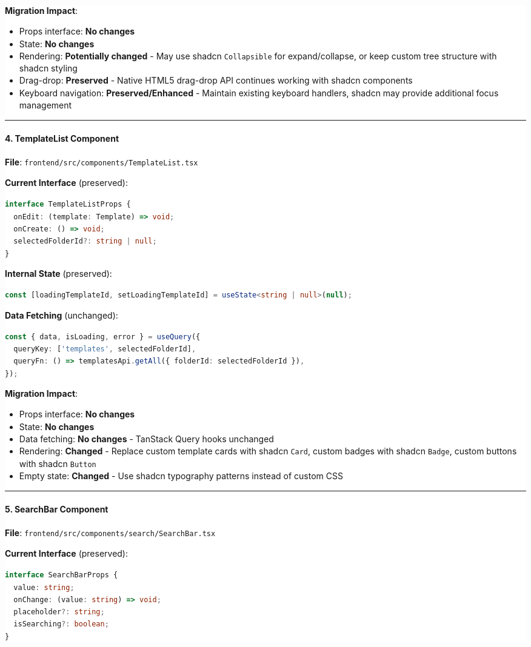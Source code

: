 **Migration Impact**:
- Props interface: **No changes**
- State: **No changes**
- Rendering: **Potentially changed** - May use shadcn `Collapsible` for expand/collapse, or keep custom tree structure with shadcn styling
- Drag-drop: **Preserved** - Native HTML5 drag-drop API continues working with shadcn components
- Keyboard navigation: **Preserved/Enhanced** - Maintain existing keyboard handlers, shadcn may provide additional focus management

---

#### 4. TemplateList Component

**File**: `frontend/src/components/TemplateList.tsx`

**Current Interface** (preserved):
```typescript
interface TemplateListProps {
  onEdit: (template: Template) => void;
  onCreate: () => void;
  selectedFolderId?: string | null;
}
```

**Internal State** (preserved):
```typescript
const [loadingTemplateId, setLoadingTemplateId] = useState<string | null>(null);
```

**Data Fetching** (unchanged):
```typescript
const { data, isLoading, error } = useQuery({
  queryKey: ['templates', selectedFolderId],
  queryFn: () => templatesApi.getAll({ folderId: selectedFolderId }),
});
```

**Migration Impact**:
- Props interface: **No changes**
- State: **No changes**
- Data fetching: **No changes** - TanStack Query hooks unchanged
- Rendering: **Changed** - Replace custom template cards with shadcn `Card`, custom badges with shadcn `Badge`, custom buttons with shadcn `Button`
- Empty state: **Changed** - Use shadcn typography patterns instead of custom CSS

---

#### 5. SearchBar Component

**File**: `frontend/src/components/search/SearchBar.tsx`

**Current Interface** (preserved):
```typescript
interface SearchBarProps {
  value: string;
  onChange: (value: string) => void;
  placeholder?: string;
  isSearching?: boolean;
}
```
